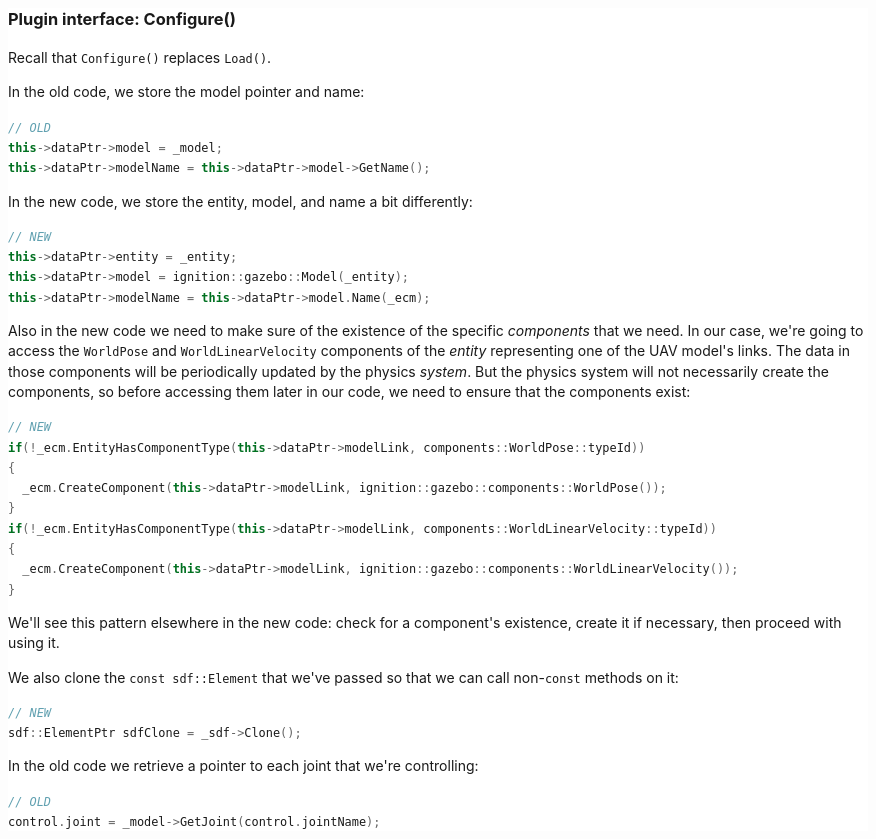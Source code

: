### Plugin interface: Configure()

Recall that `Configure()` replaces `Load()`.

In the old code, we store the model pointer and name:

```cpp
// OLD
this->dataPtr->model = _model;
this->dataPtr->modelName = this->dataPtr->model->GetName();
```

In the new code, we store the entity, model, and name a bit differently:

```cpp
// NEW
this->dataPtr->entity = _entity;
this->dataPtr->model = ignition::gazebo::Model(_entity);
this->dataPtr->modelName = this->dataPtr->model.Name(_ecm);
```

Also in the new code we need to make sure of the existence of the specific
*components* that we need. In our case, we're going to access the `WorldPose`
and `WorldLinearVelocity` components of the *entity* representing one of the
UAV model's links. The data in those components will be periodically updated by
the physics *system*. But the physics system will not necessarily
create the components, so before accessing them later in our code, we need to
ensure that the components exist:

```cpp
// NEW
if(!_ecm.EntityHasComponentType(this->dataPtr->modelLink, components::WorldPose::typeId))
{
  _ecm.CreateComponent(this->dataPtr->modelLink, ignition::gazebo::components::WorldPose());
}
if(!_ecm.EntityHasComponentType(this->dataPtr->modelLink, components::WorldLinearVelocity::typeId))
{
  _ecm.CreateComponent(this->dataPtr->modelLink, ignition::gazebo::components::WorldLinearVelocity());
}
```

We'll see this pattern elsewhere in the new code: check for a component's
existence, create it if necessary, then proceed with using it.

We also clone the `const sdf::Element` that we've passed so that we can call
non-`const` methods on it:

```cpp
// NEW
sdf::ElementPtr sdfClone = _sdf->Clone();
```

In the old code we retrieve a pointer to each joint that we're controlling:

```cpp
// OLD
control.joint = _model->GetJoint(control.jointName);
```
